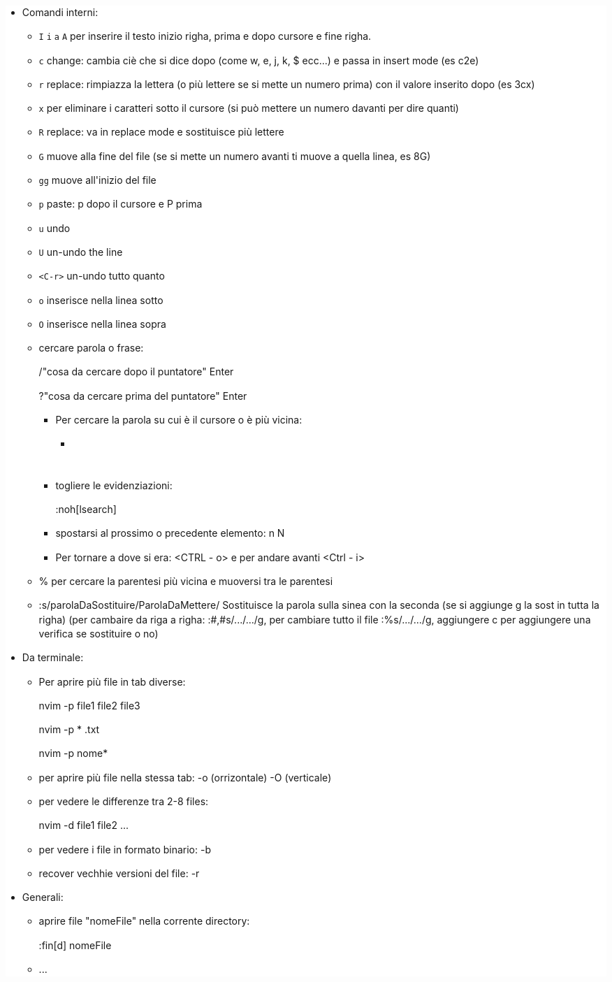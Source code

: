 - Comandi interni:
    - `I`  `i`  `a`  `A` per inserire il testo inizio righa, prima e dopo cursore e fine righa.
    - `c`     change: cambia ciè che si dice dopo (come w, e, j, k, $ ecc...) e passa in insert mode  (es c2e)
    - `r`     replace: rimpiazza la lettera (o più lettere se si mette un numero prima) con il valore inserito dopo (es 3cx)
    - `x`     per eliminare i caratteri sotto il cursore (si può mettere un numero davanti per dire quanti)
    - `R`     replace: va in replace mode e sostituisce più lettere
    - `G`     muove alla fine del file (se si mette un numero avanti ti muove a quella linea, es 8G)
    - `gg`    muove all'inizio del file
    - `p`     paste: p dopo il cursore e P prima
    - `u`     undo
    - `U`     un-undo the line
    - `<C-r>` un-undo tutto quanto
    - `o`     inserisce nella linea sotto 
    - `O`     inserisce nella linea sopra
    - cercare parola o frase:
        
        /"cosa da cercare dopo il puntatore"  Enter
        
        ?"cosa da cercare prima del puntatore" Enter
        
        - Per cercare la parola su cui è il cursore o è più vicina:
        
            *
            #
        - togliere le evidenziazioni:
            
            :noh[lsearch]
        - spostarsi al prossimo o precedente elemento: n N
        - Per tornare a dove si era: <CTRL - o> e per andare avanti <Ctrl - i>
    - %     per cercare la parentesi più vicina e muoversi tra le parentesi
    - :s/parolaDaSostituire/ParolaDaMettere/    Sostituisce la parola sulla sinea con la seconda (se si aggiunge g la sost in tutta la righa) (per cambaire da riga a righa: :#,#s/.../.../g, per cambiare tutto il file :%s/.../.../g, aggiungere c per aggiungere una verifica se sostituire o no)

- Da terminale:
    - Per aprire più file in tab diverse:
        
        nvim -p file1 file2 file3
        
        nvim -p * .txt
        
        nvim -p nome*
    - per aprire più file nella stessa tab:  -o (orrizontale)  -O (verticale)
    - per vedere le differenze tra 2-8 files:
        
        nvim -d file1 file2 ...
    - per vedere i file in formato binario:  -b
    - recover vechhie versioni del file: -r

- Generali:
    - aprire file "nomeFile" nella corrente directory:
        
        :fin[d] nomeFile
    - ...
